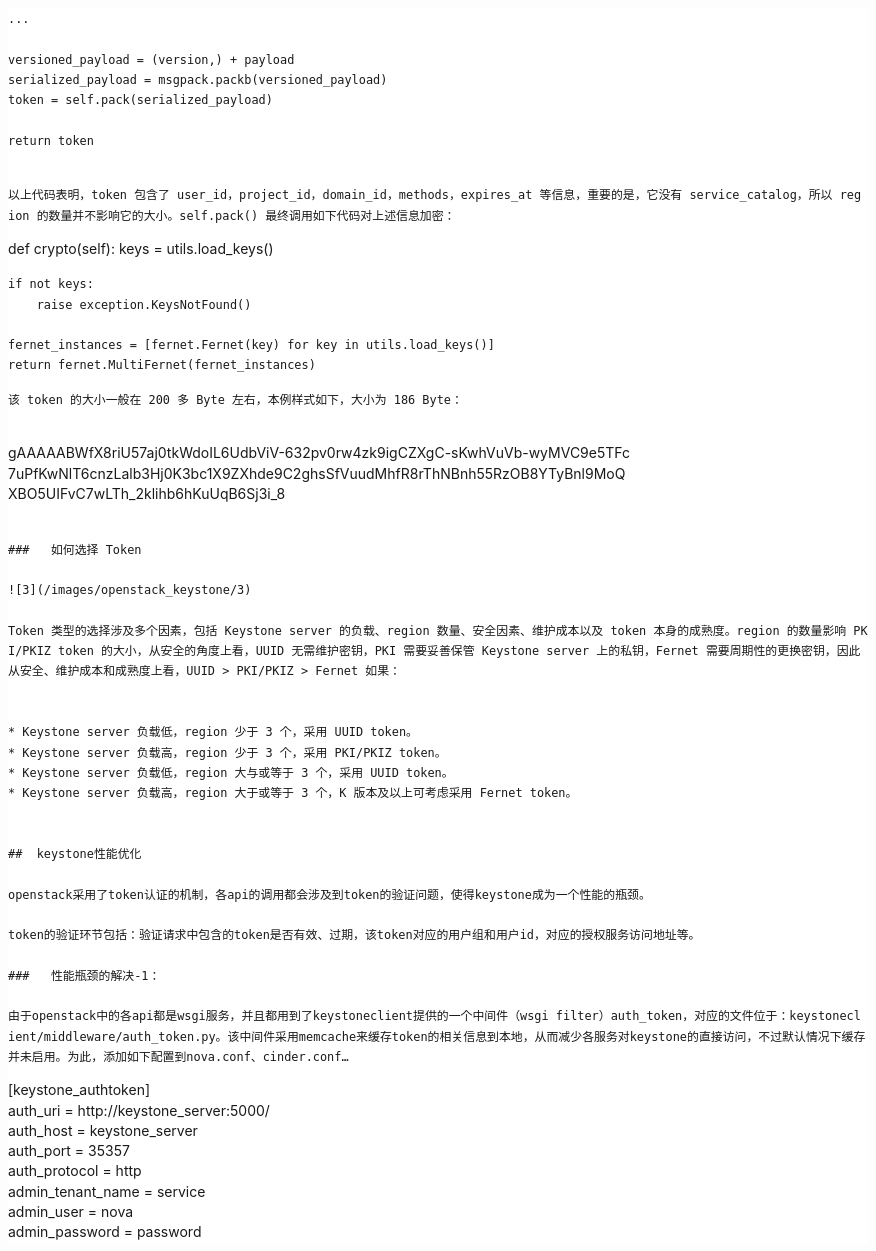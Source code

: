     ...

    versioned_payload = (version,) + payload
    serialized_payload = msgpack.packb(versioned_payload)
    token = self.pack(serialized_payload)

    return token
```

以上代码表明，token 包含了 user_id，project_id，domain_id，methods，expires_at 等信息，重要的是，它没有 service_catalog，所以 region 的数量并不影响它的大小。self.pack() 最终调用如下代码对上述信息加密：

```
def crypto(self):
    keys = utils.load_keys()

    if not keys:
        raise exception.KeysNotFound()

    fernet_instances = [fernet.Fernet(key) for key in utils.load_keys()]
    return fernet.MultiFernet(fernet_instances)
```
该 token 的大小一般在 200 多 Byte 左右，本例样式如下，大小为 186 Byte：


```
gAAAAABWfX8riU57aj0tkWdoIL6UdbViV-632pv0rw4zk9igCZXgC-sKwhVuVb-wyMVC9e5TFc
7uPfKwNlT6cnzLalb3Hj0K3bc1X9ZXhde9C2ghsSfVuudMhfR8rThNBnh55RzOB8YTyBnl9MoQ
XBO5UIFvC7wLTh_2klihb6hKuUqB6Sj3i_8
```

###   如何选择 Token

![3](/images/openstack_keystone/3) 

Token 类型的选择涉及多个因素，包括 Keystone server 的负载、region 数量、安全因素、维护成本以及 token 本身的成熟度。region 的数量影响 PKI/PKIZ token 的大小，从安全的角度上看，UUID 无需维护密钥，PKI 需要妥善保管 Keystone server 上的私钥，Fernet 需要周期性的更换密钥，因此从安全、维护成本和成熟度上看，UUID > PKI/PKIZ > Fernet 如果：  


* Keystone server 负载低，region 少于 3 个，采用 UUID token。
* Keystone server 负载高，region 少于 3 个，采用 PKI/PKIZ token。
* Keystone server 负载低，region 大与或等于 3 个，采用 UUID token。
* Keystone server 负载高，region 大于或等于 3 个，K 版本及以上可考虑采用 Fernet token。


##  keystone性能优化

openstack采用了token认证的机制，各api的调用都会涉及到token的验证问题，使得keystone成为一个性能的瓶颈。  

token的验证环节包括：验证请求中包含的token是否有效、过期，该token对应的用户组和用户id，对应的授权服务访问地址等。  

###   性能瓶颈的解决-1：  

由于openstack中的各api都是wsgi服务，并且都用到了keystoneclient提供的一个中间件（wsgi filter）auth_token，对应的文件位于：keystoneclient/middleware/auth_token.py。该中间件采用memcache来缓存token的相关信息到本地，从而减少各服务对keystone的直接访问，不过默认情况下缓存并未启用。为此，添加如下配置到nova.conf、cinder.conf…  

```
[keystone_authtoken]  
auth_uri = http://keystone_server:5000/  
auth_host = keystone_server  
auth_port = 35357  
auth_protocol = http  
admin_tenant_name = service  
admin_user = nova  
admin_password = password  